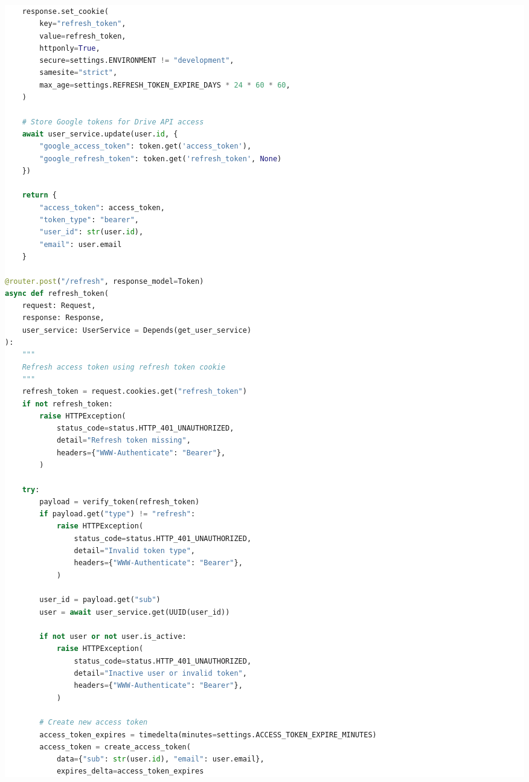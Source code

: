 ```python
    response.set_cookie(
        key="refresh_token",
        value=refresh_token,
        httponly=True,
        secure=settings.ENVIRONMENT != "development",
        samesite="strict",
        max_age=settings.REFRESH_TOKEN_EXPIRE_DAYS * 24 * 60 * 60,
    )
    
    # Store Google tokens for Drive API access
    await user_service.update(user.id, {
        "google_access_token": token.get('access_token'),
        "google_refresh_token": token.get('refresh_token', None)
    })
    
    return {
        "access_token": access_token,
        "token_type": "bearer",
        "user_id": str(user.id),
        "email": user.email
    }

@router.post("/refresh", response_model=Token)
async def refresh_token(
    request: Request,
    response: Response,
    user_service: UserService = Depends(get_user_service)
):
    """
    Refresh access token using refresh token cookie
    """
    refresh_token = request.cookies.get("refresh_token")
    if not refresh_token:
        raise HTTPException(
            status_code=status.HTTP_401_UNAUTHORIZED,
            detail="Refresh token missing",
            headers={"WWW-Authenticate": "Bearer"},
        )
    
    try:
        payload = verify_token(refresh_token)
        if payload.get("type") != "refresh":
            raise HTTPException(
                status_code=status.HTTP_401_UNAUTHORIZED,
                detail="Invalid token type",
                headers={"WWW-Authenticate": "Bearer"},
            )
        
        user_id = payload.get("sub")
        user = await user_service.get(UUID(user_id))
        
        if not user or not user.is_active:
            raise HTTPException(
                status_code=status.HTTP_401_UNAUTHORIZED,
                detail="Inactive user or invalid token",
                headers={"WWW-Authenticate": "Bearer"},
            )
        
        # Create new access token
        access_token_expires = timedelta(minutes=settings.ACCESS_TOKEN_EXPIRE_MINUTES)
        access_token = create_access_token(
            data={"sub": str(user.id), "email": user.email}, 
            expires_delta=access_token_expires
```